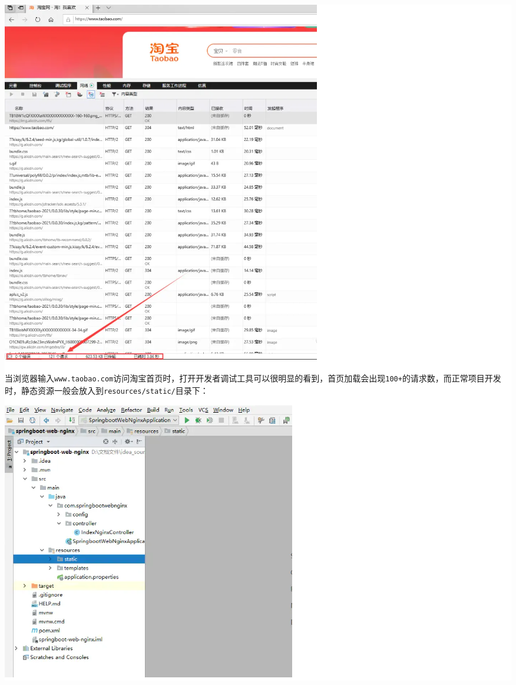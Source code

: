 ![image-20240426224812579](./Nginx配置.assets/image-20240426224812579.png)

当浏览器输入`www.taobao.com`访问淘宝首页时，打开开发者调试工具可以很明显的看到，首页加载会出现`100+`的请求数，而正常项目开发时，静态资源一般会放入到`resources/static/`目录下：

![image-20240426224834991](./Nginx配置.assets/image-20240426224834991.png)
